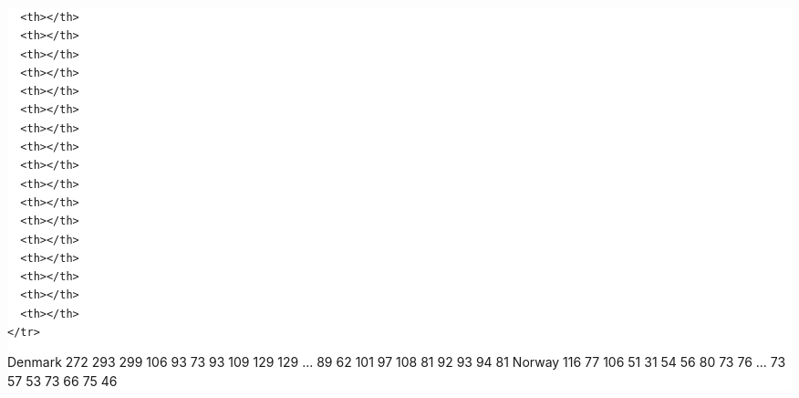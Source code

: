       <th></th>
      <th></th>
      <th></th>
      <th></th>
      <th></th>
      <th></th>
      <th></th>
      <th></th>
      <th></th>
      <th></th>
      <th></th>
      <th></th>
      <th></th>
      <th></th>
      <th></th>
      <th></th>
      <th></th>
    </tr>
  </thead>
  <tbody>
    <tr>
      <th>Denmark</th>
      <td>272</td>
      <td>293</td>
      <td>299</td>
      <td>106</td>
      <td>93</td>
      <td>73</td>
      <td>93</td>
      <td>109</td>
      <td>129</td>
      <td>129</td>
      <td>...</td>
      <td>89</td>
      <td>62</td>
      <td>101</td>
      <td>97</td>
      <td>108</td>
      <td>81</td>
      <td>92</td>
      <td>93</td>
      <td>94</td>
      <td>81</td>
    </tr>
    <tr>
      <th>Norway</th>
      <td>116</td>
      <td>77</td>
      <td>106</td>
      <td>51</td>
      <td>31</td>
      <td>54</td>
      <td>56</td>
      <td>80</td>
      <td>73</td>
      <td>76</td>
      <td>...</td>
      <td>73</td>
      <td>57</td>
      <td>53</td>
      <td>73</td>
      <td>66</td>
      <td>75</td>
      <td>46</td>